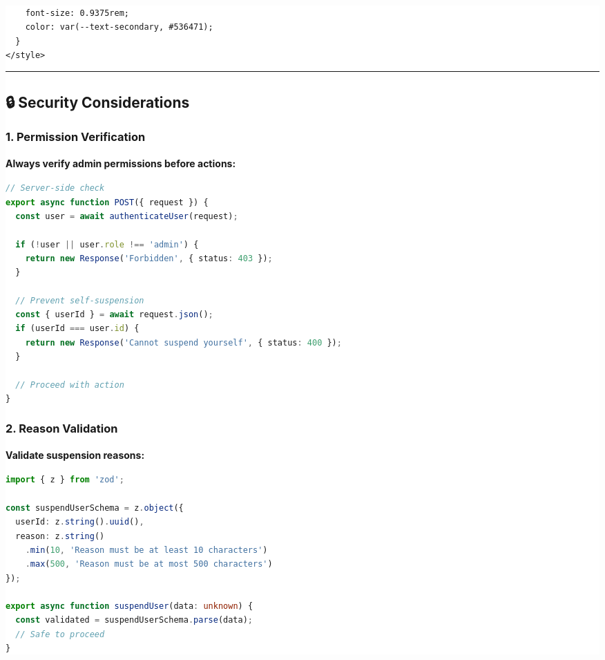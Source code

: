 ```svelte
    font-size: 0.9375rem;
    color: var(--text-secondary, #536471);
  }
</style>
```

---

## 🔒 Security Considerations

### 1. Permission Verification

**Always verify admin permissions before actions:**

```typescript
// Server-side check
export async function POST({ request }) {
  const user = await authenticateUser(request);
  
  if (!user || user.role !== 'admin') {
    return new Response('Forbidden', { status: 403 });
  }
  
  // Prevent self-suspension
  const { userId } = await request.json();
  if (userId === user.id) {
    return new Response('Cannot suspend yourself', { status: 400 });
  }
  
  // Proceed with action
}
```

### 2. Reason Validation

**Validate suspension reasons:**

```typescript
import { z } from 'zod';

const suspendUserSchema = z.object({
  userId: z.string().uuid(),
  reason: z.string()
    .min(10, 'Reason must be at least 10 characters')
    .max(500, 'Reason must be at most 500 characters')
});

export async function suspendUser(data: unknown) {
  const validated = suspendUserSchema.parse(data);
  // Safe to proceed
}
```

